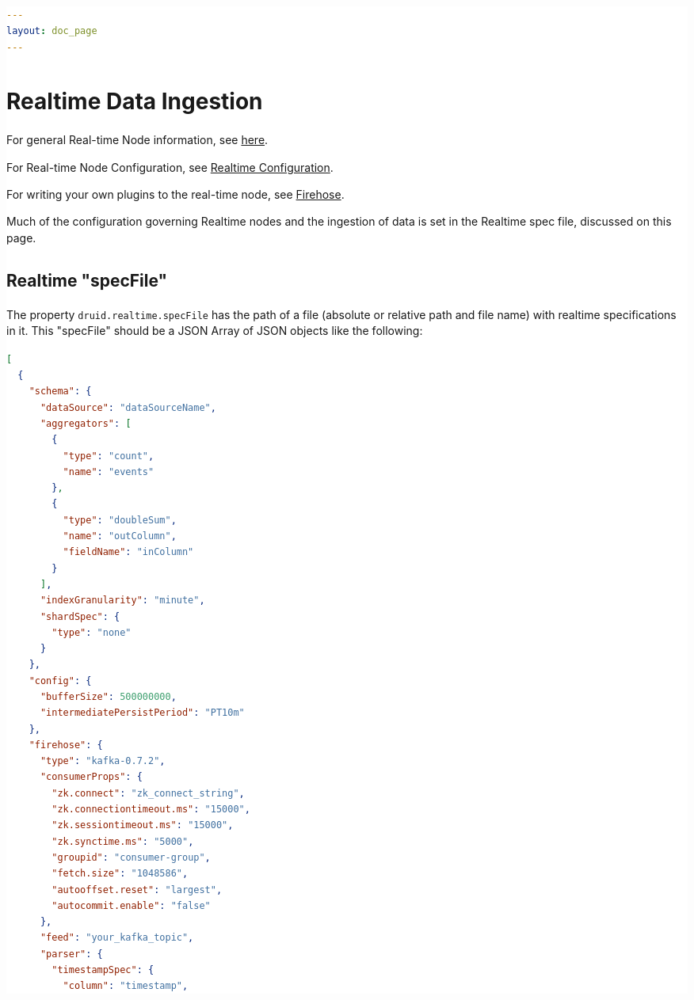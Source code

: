```yaml
---
layout: doc_page
---
```



Realtime Data Ingestion
=======================
For general Real-time Node information, see [here](Realtime.html).

For Real-time Node Configuration, see [Realtime Configuration](Realtime-Config.html).

For writing your own plugins to the real-time node, see [Firehose](Firehose.html).

Much of the configuration governing Realtime nodes and the ingestion of data is set in the Realtime spec file, discussed on this page.


<a id="realtime-specfile"></a>
## Realtime "specFile"

The property `druid.realtime.specFile` has the path of a file (absolute or relative path and file name) with realtime specifications in it. This "specFile" should be a JSON Array of JSON objects like the following:

```json
[
  {
    "schema": {
      "dataSource": "dataSourceName",
      "aggregators": [
        {
          "type": "count",
          "name": "events"
        },
        {
          "type": "doubleSum",
          "name": "outColumn",
          "fieldName": "inColumn"
        }
      ],
      "indexGranularity": "minute",
      "shardSpec": {
        "type": "none"
      }
    },
    "config": {
      "bufferSize": 500000000,
      "intermediatePersistPeriod": "PT10m"
    },
    "firehose": {
      "type": "kafka-0.7.2",
      "consumerProps": {
        "zk.connect": "zk_connect_string",
        "zk.connectiontimeout.ms": "15000",
        "zk.sessiontimeout.ms": "15000",
        "zk.synctime.ms": "5000",
        "groupid": "consumer-group",
        "fetch.size": "1048586",
        "autooffset.reset": "largest",
        "autocommit.enable": "false"
      },
      "feed": "your_kafka_topic",
      "parser": {
        "timestampSpec": {
          "column": "timestamp",
```